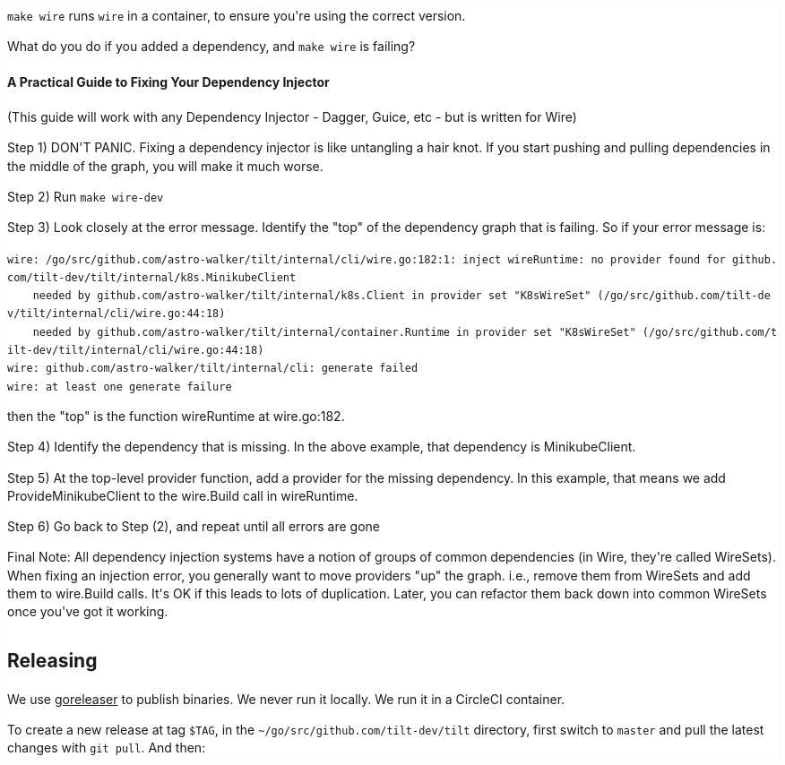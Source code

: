 `make wire` runs `wire` in a container, to ensure you're using the correct
version.

What do you do if you added a dependency, and `make wire` is failing?

#### A Practical Guide to Fixing Your Dependency Injector

(This guide will work with any Dependency Injector - Dagger, Guice, etc - but is
written for Wire)

Step 1) DON'T PANIC. Fixing a dependency injector is like untangling a hair
knot. If you start pushing and pulling dependencies in the middle of the graph,
you will make it much worse.

Step 2) Run `make wire-dev`

Step 3) Look closely at the error message. Identify the "top" of the dependency
graph that is failing. So if your error message is:

```
wire: /go/src/github.com/astro-walker/tilt/internal/cli/wire.go:182:1: inject wireRuntime: no provider found for github.com/tilt-dev/tilt/internal/k8s.MinikubeClient
	needed by github.com/astro-walker/tilt/internal/k8s.Client in provider set "K8sWireSet" (/go/src/github.com/tilt-dev/tilt/internal/cli/wire.go:44:18)
	needed by github.com/astro-walker/tilt/internal/container.Runtime in provider set "K8sWireSet" (/go/src/github.com/tilt-dev/tilt/internal/cli/wire.go:44:18)
wire: github.com/astro-walker/tilt/internal/cli: generate failed
wire: at least one generate failure
```

then the "top" is the function wireRuntime at wire.go:182.

Step 4) Identify the dependency that is missing. In the above example, that
dependency is MinikubeClient.

Step 5) At the top-level provider function, add a provider for the missing
dependency. In this example, that means we add ProvideMinikubeClient to the
wire.Build call in wireRuntime.

Step 6) Go back to Step (2), and repeat until all errors are gone

Final Note: All dependency injection systems have a notion of groups of common
dependencies (in Wire, they're called WireSets). When fixing an injection error,
you generally want to move providers "up" the graph. i.e., remove them from
WireSets and add them to wire.Build calls. It's OK if this leads to lots of
duplication. Later, you can refactor them back down into common WireSets once
you've got it working.

## Releasing

We use [goreleaser](https://goreleaser.com) to publish binaries. We never run it
locally. We run it in a CircleCI container.

To create a new release at tag `$TAG`, in the `~/go/src/github.com/tilt-dev/tilt`
directory, first switch to `master` and pull the latest changes with `git pull`.
And then:
